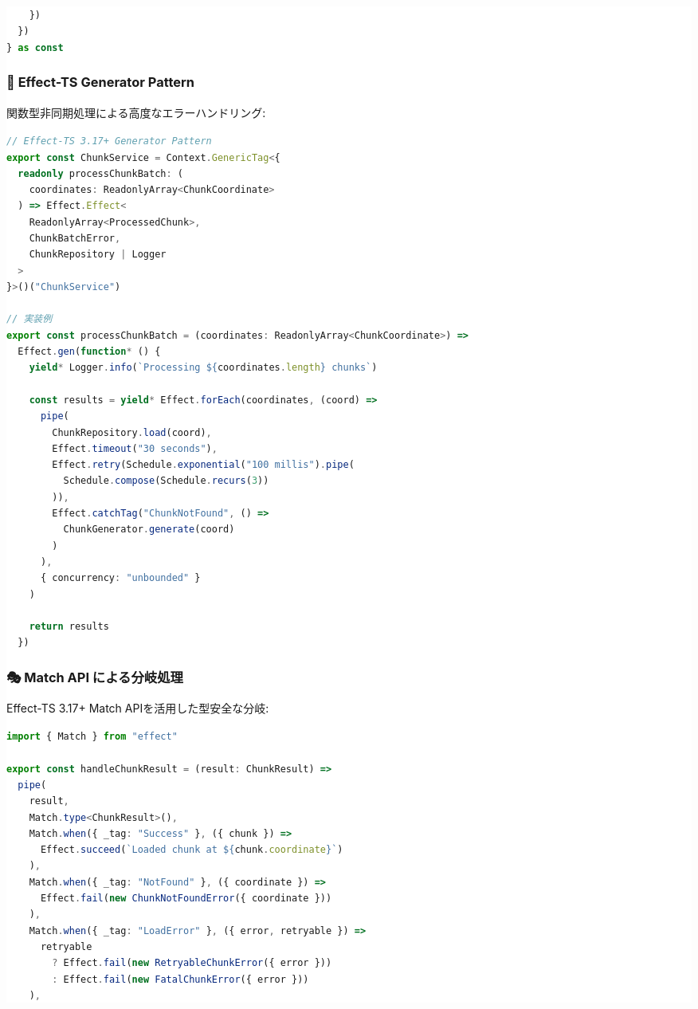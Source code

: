 ```typescript
    })
  })
} as const
```

### 🔄 **Effect-TS Generator Pattern**
関数型非同期処理による高度なエラーハンドリング:

```typescript
// Effect-TS 3.17+ Generator Pattern
export const ChunkService = Context.GenericTag<{
  readonly processChunkBatch: (
    coordinates: ReadonlyArray<ChunkCoordinate>
  ) => Effect.Effect<
    ReadonlyArray<ProcessedChunk>,
    ChunkBatchError,
    ChunkRepository | Logger
  >
}>()("ChunkService")

// 実装例
export const processChunkBatch = (coordinates: ReadonlyArray<ChunkCoordinate>) =>
  Effect.gen(function* () {
    yield* Logger.info(`Processing ${coordinates.length} chunks`)

    const results = yield* Effect.forEach(coordinates, (coord) =>
      pipe(
        ChunkRepository.load(coord),
        Effect.timeout("30 seconds"),
        Effect.retry(Schedule.exponential("100 millis").pipe(
          Schedule.compose(Schedule.recurs(3))
        )),
        Effect.catchTag("ChunkNotFound", () =>
          ChunkGenerator.generate(coord)
        )
      ),
      { concurrency: "unbounded" }
    )

    return results
  })
```

### 🎭 **Match API による分岐処理**
Effect-TS 3.17+ Match APIを活用した型安全な分岐:

```typescript
import { Match } from "effect"

export const handleChunkResult = (result: ChunkResult) =>
  pipe(
    result,
    Match.type<ChunkResult>(),
    Match.when({ _tag: "Success" }, ({ chunk }) =>
      Effect.succeed(`Loaded chunk at ${chunk.coordinate}`)
    ),
    Match.when({ _tag: "NotFound" }, ({ coordinate }) =>
      Effect.fail(new ChunkNotFoundError({ coordinate }))
    ),
    Match.when({ _tag: "LoadError" }, ({ error, retryable }) =>
      retryable
        ? Effect.fail(new RetryableChunkError({ error }))
        : Effect.fail(new FatalChunkError({ error }))
    ),
```